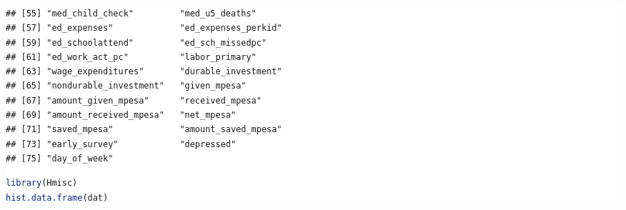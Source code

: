     ## [55] "med_child_check"         "med_u5_deaths"          
    ## [57] "ed_expenses"             "ed_expenses_perkid"     
    ## [59] "ed_schoolattend"         "ed_sch_missedpc"        
    ## [61] "ed_work_act_pc"          "labor_primary"          
    ## [63] "wage_expenditures"       "durable_investment"     
    ## [65] "nondurable_investment"   "given_mpesa"            
    ## [67] "amount_given_mpesa"      "received_mpesa"         
    ## [69] "amount_received_mpesa"   "net_mpesa"              
    ## [71] "saved_mpesa"             "amount_saved_mpesa"     
    ## [73] "early_survey"            "depressed"              
    ## [75] "day_of_week"

``` r
library(Hmisc)
hist.data.frame(dat)
```
